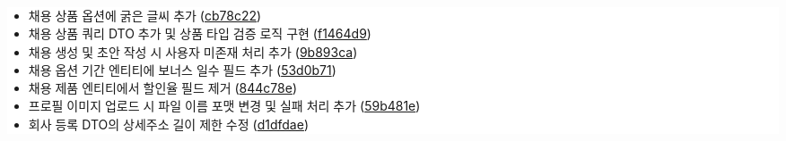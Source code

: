 * 채용 상품 옵션에 굵은 글씨 추가 ([cb78c22](https://github.com/K-Soo/hotel-job-api/commit/cb78c2246fb36497da1720ebd69855cc51600046))
* 채용 상품 쿼리 DTO 추가 및 상품 타입 검증 로직 구현 ([f1464d9](https://github.com/K-Soo/hotel-job-api/commit/f1464d9177979d93e7ee01c4575e54fe5becb825))
* 채용 생성 및 초안 작성 시 사용자 미존재 처리 추가 ([9b893ca](https://github.com/K-Soo/hotel-job-api/commit/9b893cac14ab5d3e11e46223960c71e8e2a59250))
* 채용 옵션 기간 엔티티에 보너스 일수 필드 추가 ([53d0b71](https://github.com/K-Soo/hotel-job-api/commit/53d0b712c44387cc4c9cd4972c354592e66029c5))
* 채용 제품 엔티티에서 할인율 필드 제거 ([844c78e](https://github.com/K-Soo/hotel-job-api/commit/844c78e9b85f4db89a79343eda2d1717572e5a0c))
* 프로필 이미지 업로드 시 파일 이름 포맷 변경 및 실패 처리 추가 ([59b481e](https://github.com/K-Soo/hotel-job-api/commit/59b481e3e9ce88bd3545ab6e81299d9d2df1b59c))
* 회사 등록 DTO의 상세주소 길이 제한 수정 ([d1dfdae](https://github.com/K-Soo/hotel-job-api/commit/d1dfdaeb09f3a87fd722973beb7e08e319dd4483))

